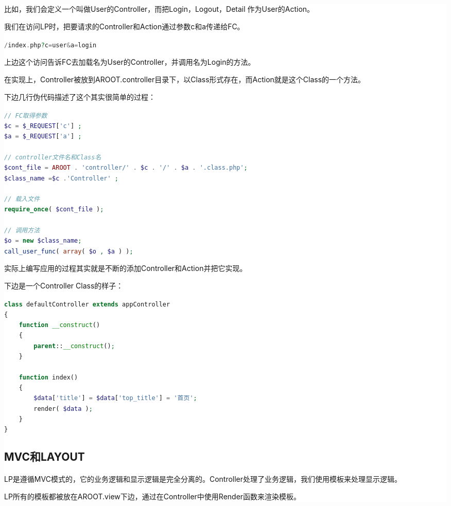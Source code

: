 比如，我们会定义一个叫做User的Controller，而把Login，Logout，Detail 作为User的Action。

我们在访问LP时，把要请求的Controller和Action通过参数c和a传递给FC。

```php
/index.php?c=user&a=login
```

上边这个访问告诉FC去加载名为User的Controller，并调用名为Login的方法。

在实现上，Controller被放到AROOT.controller目录下，以Class形式存在，而Action就是这个Class的一个方法。

下边几行伪代码描述了这个其实很简单的过程：

```php
// FC取得参数
$c = $_REQUEST['c'] ;
$a = $_REQUEST['a'] ;

// controller文件名和Class名
$cont_file = AROOT . 'controller/' . $c . '/' . $a . '.class.php';
$class_name =$c .'Controller' ;

// 载入文件
require_once( $cont_file );

// 调用方法
$o = new $class_name;
call_user_func( array( $o , $a ) );
```

实际上编写应用的过程其实就是不断的添加Controller和Action并把它实现。

下边是一个Controller Class的样子：

```php
class defaultController extends appController
{
	function __construct()
	{
		parent::__construct();
	}

	function index()
	{
		$data['title'] = $data['top_title'] = '首页';
		render( $data );
	}
}
```

## MVC和LAYOUT

LP是遵循MVC模式的，它的业务逻辑和显示逻辑是完全分离的。Controller处理了业务逻辑，我们使用模板来处理显示逻辑。

LP所有的模板都被放在AROOT.view下边，通过在Controller中使用Render函数来渲染模板。
